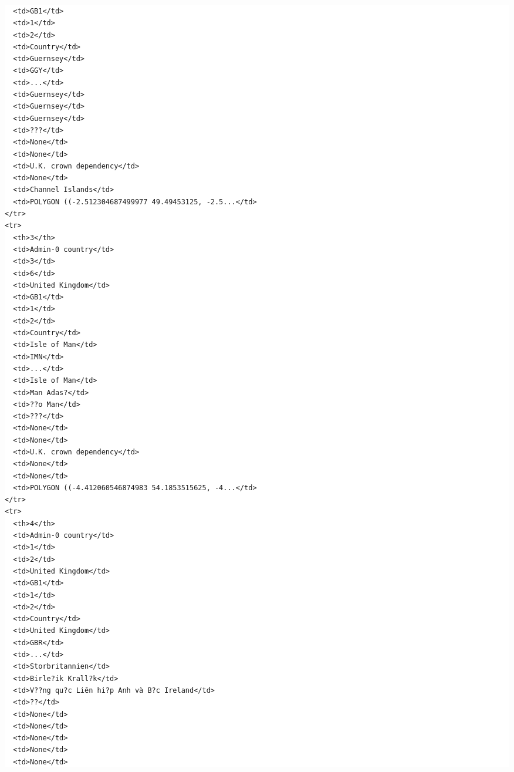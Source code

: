       <td>GB1</td>
      <td>1</td>
      <td>2</td>
      <td>Country</td>
      <td>Guernsey</td>
      <td>GGY</td>
      <td>...</td>
      <td>Guernsey</td>
      <td>Guernsey</td>
      <td>Guernsey</td>
      <td>???</td>
      <td>None</td>
      <td>None</td>
      <td>U.K. crown dependency</td>
      <td>None</td>
      <td>Channel Islands</td>
      <td>POLYGON ((-2.512304687499977 49.49453125, -2.5...</td>
    </tr>
    <tr>
      <th>3</th>
      <td>Admin-0 country</td>
      <td>3</td>
      <td>6</td>
      <td>United Kingdom</td>
      <td>GB1</td>
      <td>1</td>
      <td>2</td>
      <td>Country</td>
      <td>Isle of Man</td>
      <td>IMN</td>
      <td>...</td>
      <td>Isle of Man</td>
      <td>Man Adas?</td>
      <td>??o Man</td>
      <td>???</td>
      <td>None</td>
      <td>None</td>
      <td>U.K. crown dependency</td>
      <td>None</td>
      <td>None</td>
      <td>POLYGON ((-4.412060546874983 54.1853515625, -4...</td>
    </tr>
    <tr>
      <th>4</th>
      <td>Admin-0 country</td>
      <td>1</td>
      <td>2</td>
      <td>United Kingdom</td>
      <td>GB1</td>
      <td>1</td>
      <td>2</td>
      <td>Country</td>
      <td>United Kingdom</td>
      <td>GBR</td>
      <td>...</td>
      <td>Storbritannien</td>
      <td>Birle?ik Krall?k</td>
      <td>V??ng qu?c Liên hi?p Anh và B?c Ireland</td>
      <td>??</td>
      <td>None</td>
      <td>None</td>
      <td>None</td>
      <td>None</td>
      <td>None</td>
